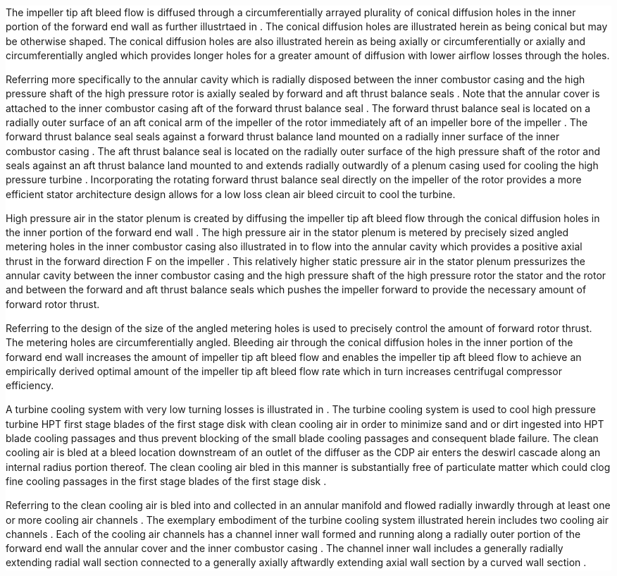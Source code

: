The impeller tip aft bleed flow is diffused through a circumferentially arrayed plurality of conical diffusion holes in the inner portion of the forward end wall as further illustrtaed in . The conical diffusion holes are illustrated herein as being conical but may be otherwise shaped. The conical diffusion holes are also illustrated herein as being axially or circumferentially or axially and circumferentially angled which provides longer holes for a greater amount of diffusion with lower airflow losses through the holes.

Referring more specifically to the annular cavity which is radially disposed between the inner combustor casing and the high pressure shaft of the high pressure rotor is axially sealed by forward and aft thrust balance seals . Note that the annular cover is attached to the inner combustor casing aft of the forward thrust balance seal . The forward thrust balance seal is located on a radially outer surface of an aft conical arm of the impeller of the rotor immediately aft of an impeller bore of the impeller . The forward thrust balance seal seals against a forward thrust balance land mounted on a radially inner surface of the inner combustor casing . The aft thrust balance seal is located on the radially outer surface of the high pressure shaft of the rotor and seals against an aft thrust balance land mounted to and extends radially outwardly of a plenum casing used for cooling the high pressure turbine . Incorporating the rotating forward thrust balance seal directly on the impeller of the rotor provides a more efficient stator architecture design allows for a low loss clean air bleed circuit to cool the turbine.

High pressure air in the stator plenum is created by diffusing the impeller tip aft bleed flow through the conical diffusion holes in the inner portion of the forward end wall . The high pressure air in the stator plenum is metered by precisely sized angled metering holes in the inner combustor casing also illustrated in to flow into the annular cavity which provides a positive axial thrust in the forward direction F on the impeller . This relatively higher static pressure air in the stator plenum pressurizes the annular cavity between the inner combustor casing and the high pressure shaft of the high pressure rotor the stator and the rotor and between the forward and aft thrust balance seals which pushes the impeller forward to provide the necessary amount of forward rotor thrust.

Referring to the design of the size of the angled metering holes is used to precisely control the amount of forward rotor thrust. The metering holes are circumferentially angled. Bleeding air through the conical diffusion holes in the inner portion of the forward end wall increases the amount of impeller tip aft bleed flow and enables the impeller tip aft bleed flow to achieve an empirically derived optimal amount of the impeller tip aft bleed flow rate which in turn increases centrifugal compressor efficiency.

A turbine cooling system with very low turning losses is illustrated in . The turbine cooling system is used to cool high pressure turbine HPT first stage blades of the first stage disk with clean cooling air in order to minimize sand and or dirt ingested into HPT blade cooling passages and thus prevent blocking of the small blade cooling passages and consequent blade failure. The clean cooling air is bled at a bleed location downstream of an outlet of the diffuser as the CDP air enters the deswirl cascade along an internal radius portion thereof. The clean cooling air bled in this manner is substantially free of particulate matter which could clog fine cooling passages in the first stage blades of the first stage disk .

Referring to the clean cooling air is bled into and collected in an annular manifold and flowed radially inwardly through at least one or more cooling air channels . The exemplary embodiment of the turbine cooling system illustrated herein includes two cooling air channels . Each of the cooling air channels has a channel inner wall formed and running along a radially outer portion of the forward end wall the annular cover and the inner combustor casing . The channel inner wall includes a generally radially extending radial wall section connected to a generally axially aftwardly extending axial wall section by a curved wall section .
